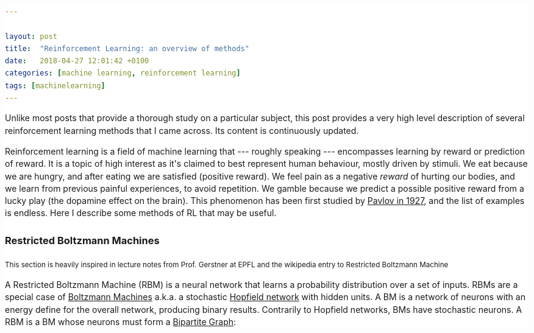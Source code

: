 ```yaml
---

layout: post
title:  "Reinforcement Learning: an overview of methods"
date:   2018-04-27 12:01:42 +0100
categories: [machine learning, reinforcement learning]
tags: [machinelearning]
---
```


<div class="alert alert-primary" role="alert">
Unlike most posts that provide a thorough study on a particular subject, this post provides a very high level description of several reinforcement learning methods that I came across. Its content is continuously updated.
</div>

Reinforcement learning is a field of machine learning that --- roughly speaking --- encompasses learning by reward or prediction of reward. It is a topic of high interest as it's claimed to best represent human behaviour, mostly driven by stimuli. We eat because we are hungry, and after eating we are satisfied (positive reward). We feel pain as a negative *reward* of hurting our bodies, and we learn from previous painful experiences, to avoid repetition. We gamble because we predict a possible positive reward from a lucky play (the dopamine effect on the brain). This phenomenon has been first studied by [Pavlov in 1927](https://www.ncbi.nlm.nih.gov/pmc/articles/PMC4116985/), and the list of examples is endless. Here I describe some methods of RL that may be useful.

### Restricted Boltzmann Machines

<small> This section is heavily inspired in lecture notes from Prof. Gerstner at EPFL and the wikipedia entry to Restricted Boltzmann Machine</small> 

A Restricted Boltzmann Machine (RBM) is a neural network that learns a probability distribution over a set of inputs. RBMs are a special case of [Boltzmann Machines](https://en.wikipedia.org/wiki/Boltzmann_machine) a.k.a. a stochastic [Hopfield network](https://en.wikipedia.org/wiki/Hopfield_network) with hidden units. A BM is a network of neurons with an energy define for the overall network, producing binary results. Contrarily to Hopfield networks, BMs have stochastic neurons. A RBM is a BM whose neurons must form a [Bipartite Graph](https://en.wikipedia.org/wiki/Bipartite_graph): 

<p align="center">